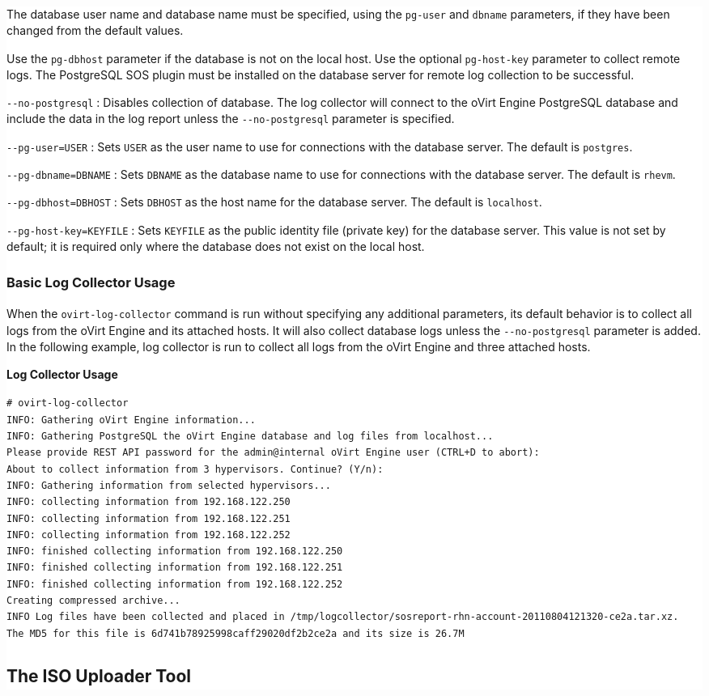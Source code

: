 The database user name and database name must be specified, using the `pg-user` and `dbname` parameters, if they have been changed from the default values.

Use the `pg-dbhost` parameter if the database is not on the local host. Use the optional `pg-host-key` parameter to collect remote logs. The PostgreSQL SOS plugin must be installed on the database server for remote log collection to be successful.

`--no-postgresql`
: Disables collection of database. The log collector will connect to the oVirt Engine PostgreSQL database and include the data in the log report unless the `--no-postgresql` parameter is specified.

`--pg-user=USER`
: Sets `USER` as the user name to use for connections with the database server. The default is `postgres`.

`--pg-dbname=DBNAME`
: Sets `DBNAME` as the database name to use for connections with the database server. The default is `rhevm`.

`--pg-dbhost=DBHOST`
: Sets `DBHOST` as the host name for the database server. The default is `localhost`.

`--pg-host-key=KEYFILE`
: Sets `KEYFILE` as the public identity file (private key) for the database server. This value is not set by default; it is required only where the database does not exist on the local host.

### Basic Log Collector Usage

When the `ovirt-log-collector` command is run without specifying any additional parameters, its default behavior is to collect all logs from the oVirt Engine and its attached hosts. It will also collect database logs unless the `--no-postgresql` parameter is added. In the following example, log collector is run to collect all logs from the oVirt Engine and three attached hosts.

**Log Collector Usage**

    # ovirt-log-collector
    INFO: Gathering oVirt Engine information...
    INFO: Gathering PostgreSQL the oVirt Engine database and log files from localhost...
    Please provide REST API password for the admin@internal oVirt Engine user (CTRL+D to abort):
    About to collect information from 3 hypervisors. Continue? (Y/n):
    INFO: Gathering information from selected hypervisors...
    INFO: collecting information from 192.168.122.250
    INFO: collecting information from 192.168.122.251
    INFO: collecting information from 192.168.122.252
    INFO: finished collecting information from 192.168.122.250
    INFO: finished collecting information from 192.168.122.251
    INFO: finished collecting information from 192.168.122.252
    Creating compressed archive...
    INFO Log files have been collected and placed in /tmp/logcollector/sosreport-rhn-account-20110804121320-ce2a.tar.xz.
    The MD5 for this file is 6d741b78925998caff29020df2b2ce2a and its size is 26.7M

## The ISO Uploader Tool
